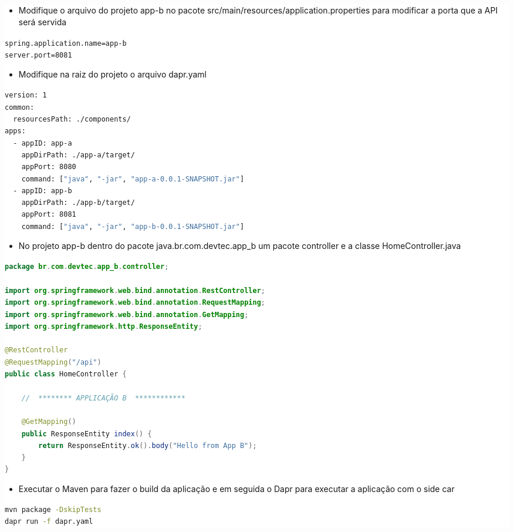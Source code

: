 - Modifique o arquivo do projeto app-b no pacote src/main/resources/application.properties para modificar a porta que a API será servida
```bash
spring.application.name=app-b
server.port=8081
```

- Modifique na raiz do projeto o arquivo dapr.yaml

```bash
version: 1
common:
  resourcesPath: ./components/
apps:
  - appID: app-a
    appDirPath: ./app-a/target/
    appPort: 8080
    command: ["java", "-jar", "app-a-0.0.1-SNAPSHOT.jar"]
  - appID: app-b
    appDirPath: ./app-b/target/
    appPort: 8081
    command: ["java", "-jar", "app-b-0.0.1-SNAPSHOT.jar"]        
```

- No projeto app-b dentro do pacote java.br.com.devtec.app_b um pacote controller e a classe HomeController.java

```java
package br.com.devtec.app_b.controller;

import org.springframework.web.bind.annotation.RestController;
import org.springframework.web.bind.annotation.RequestMapping;
import org.springframework.web.bind.annotation.GetMapping;
import org.springframework.http.ResponseEntity;

@RestController
@RequestMapping("/api")
public class HomeController {
    
    //  ******** APPLICAÇÃO B  ************

    @GetMapping()
    public ResponseEntity index() {
        return ResponseEntity.ok().body("Hello from App B");
    }
}
```

- Executar o Maven para fazer o build da aplicação e em seguida o Dapr para executar a aplicação com o side car

```bash
mvn package -DskipTests
dapr run -f dapr.yaml
```
